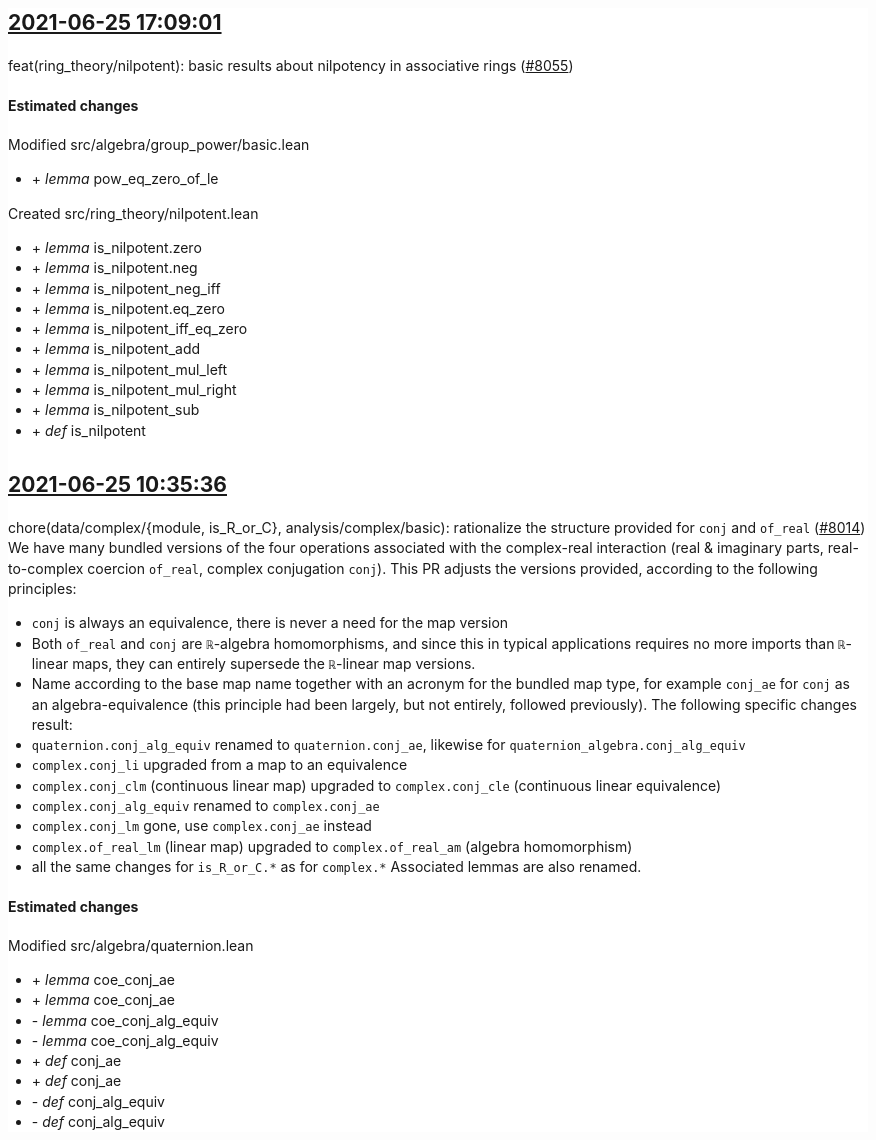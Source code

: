 

## [2021-06-25 17:09:01](https://github.com/leanprover-community/mathlib/commit/9cc44ba)
feat(ring_theory/nilpotent): basic results about nilpotency in associative rings ([#8055](https://github.com/leanprover-community/mathlib/pull/8055))
#### Estimated changes
Modified src/algebra/group_power/basic.lean
- \+ *lemma* pow_eq_zero_of_le

Created src/ring_theory/nilpotent.lean
- \+ *lemma* is_nilpotent.zero
- \+ *lemma* is_nilpotent.neg
- \+ *lemma* is_nilpotent_neg_iff
- \+ *lemma* is_nilpotent.eq_zero
- \+ *lemma* is_nilpotent_iff_eq_zero
- \+ *lemma* is_nilpotent_add
- \+ *lemma* is_nilpotent_mul_left
- \+ *lemma* is_nilpotent_mul_right
- \+ *lemma* is_nilpotent_sub
- \+ *def* is_nilpotent



## [2021-06-25 10:35:36](https://github.com/leanprover-community/mathlib/commit/1774cf9)
chore(data/complex/{module, is_R_or_C}, analysis/complex/basic): rationalize the structure provided for `conj` and `of_real` ([#8014](https://github.com/leanprover-community/mathlib/pull/8014))
We have many bundled versions of the four operations associated with the complex-real interaction (real & imaginary parts, real-to-complex coercion `of_real`, complex conjugation `conj`).
This PR adjusts the versions provided, according to the following principles:
- `conj` is always an equivalence, there is never a need for the map version
- Both `of_real` and `conj` are `ℝ`-algebra homomorphisms, and since this in typical applications requires no more imports than `ℝ`-linear maps, they can entirely supersede the `ℝ`-linear map versions.
- Name according to the base map name together with an acronym for the bundled map type, for example `conj_ae` for `conj` as an algebra-equivalence (this principle had been largely, but not entirely, followed previously).
The following specific changes result:
- `quaternion.conj_alg_equiv` renamed to `quaternion.conj_ae`, likewise for `quaternion_algebra.conj_alg_equiv`
- `complex.conj_li` upgraded from a map to an equivalence
- `complex.conj_clm` (continuous linear map) upgraded to `complex.conj_cle` (continuous linear equivalence)
- `complex.conj_alg_equiv` renamed to `complex.conj_ae`
- `complex.conj_lm` gone, use `complex.conj_ae` instead
- `complex.of_real_lm` (linear map) upgraded to `complex.of_real_am` (algebra homomorphism)
- all the same changes for `is_R_or_C.*` as for `complex.*`
Associated lemmas are also renamed.
#### Estimated changes
Modified src/algebra/quaternion.lean
- \+ *lemma* coe_conj_ae
- \+ *lemma* coe_conj_ae
- \- *lemma* coe_conj_alg_equiv
- \- *lemma* coe_conj_alg_equiv
- \+ *def* conj_ae
- \+ *def* conj_ae
- \- *def* conj_alg_equiv
- \- *def* conj_alg_equiv
